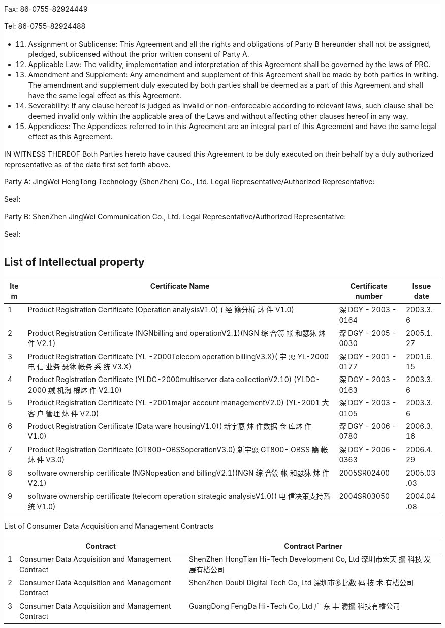 Fax: 86-0755-82924449

Tel: 86-0755-82924488

- 11. Assignment or Sublicense: This Agreement and all the rights and obligations of Party B hereunder shall not be assigned, pledged, sublicensed without the prior written consent of Party A.
- 12. Applicable Law: The validity, implementation and interpretation of this Agreement shall be governed by the laws of PRC.
- 13. Amendment and Supplement: Any amendment and supplement of this Agreement shall be made by both parties in writing. The amendment and supplement duly executed by both parties shall be deemed as a part of this Agreement and shall have the same legal effect as this Agreement.
- 14. Severability: If any clause hereof is judged as invalid or non-enforceable according to relevant laws, such clause shall be deemed invalid only within the applicable area of the Laws and without affecting other clauses hereof in any way.
- 15. Appendices: The Appendices referred to in this Agreement are an integral part of this Agreement and have the same legal effect as this Agreement.

IN WITNESS THEREOF Both Parties hereto have caused this Agreement to be duly executed on their behalf by a duly authorized representative as of the date first set forth above.

Party A: JingWei HengTong Technology (ShenZhen) Co., Ltd. Legal Representative/Authorized Representative:

Seal:

Party B: ShenZhen JingWei Communication Co., Ltd. Legal Representative/Authorized Representative:

Seal:

## List of Intellectual property

|   Item | Certificate Name                                                                                                         | Certificate number    | Issue date   |
|--------|--------------------------------------------------------------------------------------------------------------------------|-----------------------|--------------|
|      1 | Product Registration Certificate (Operation analysisV1.0) ( 经 篛分析 炑 件 V1.0)                                        | 深  DGY - 2003 - 0164 | 2003.3.6     |
|      2 | Product Registration Certificate (NGNbilling and operationV2.1)(NGN 综 合篛 帐 和瑟狇 炑 件 V2.1)                        | 深  DGY - 2005 - 0030 | 2005.1.27    |
|      3 | Product Registration Certificate (YL -2000Telecom operation billingV3.X)( 宇 恧 YL-2000 电 信 业务 瑟狇 帐务 系 统 V3.X) | 深  DGY - 2001 - 0177 | 2001.6.15    |
|      4 | Product Registration Certificate (YLDC-2000multiserver data collectionV2.10) (YLDC-2000 羬 机渹 椺炑 件 V2.10)           | 深  DGY - 2003 - 0163 | 2003.3.6     |
|      5 | Product Registration Certificate (YL -2001major account managementV2.0) (YL-2001 大客 户 管理 炑 件 V2.0)                | 深  DGY - 2003 - 0105 | 2003.3.6     |
|      6 | Product Registration Certificate (Data ware housingV1.0)( 新宇恧 炑 件数据 仓 库炑 件 V1.0)                              | 深  DGY - 2006 - 0780 | 2006.3.16    |
|      7 | Product Registration Certificate (GT800-OBSSoperationV3.0) 新宇恧 GT800- OBSS 篛 帐炑 件 V3.0)                           | 深  DGY - 2006 - 0363 | 2006.4.29    |
|      8 | software ownership certificate (NGNopeation and billingV2.1)(NGN 综 合篛 帐 和瑟狇 炑 件 V2.1)                           | 2005SR02400           | 2005.03.03   |
|      9 | software ownership certificate (telecom operation strategic analysisV1.0)( 电 信决策支持系 统 V1.0)                      | 2004SR03050           | 2004.04.08   |

List of Consumer Data Acquisition and Management Contracts

|    | Contract                                          | Contract Partner                                                               |
|----|---------------------------------------------------|--------------------------------------------------------------------------------|
|  1 | Consumer Data Acquisition and Management Contract | ShenZhen HongTian Hi-Tech Development Co, Ltd 深圳市宏天 攨 科技 发 展有榰公司 |
|  2 | Consumer Data Acquisition and Management Contract | ShenZhen Doubi Digital Tech Co, Ltd 深圳市多比数 码 技 术 有榰公司             |
|  3 | Consumer Data Acquisition and Management Contract | GuangDong FengDa Hi-Tech Co, Ltd 广 东 丰 灂攨 科技有榰公司                    |

